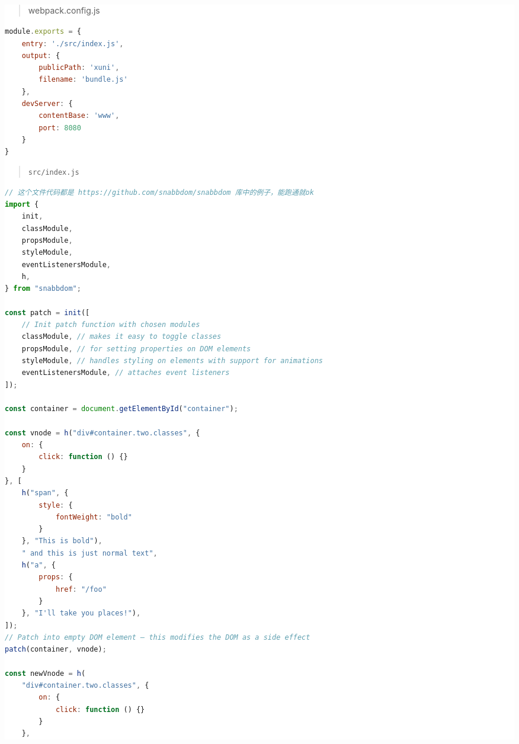 > webpack.config.js

```js
module.exports = {
    entry: './src/index.js',
    output: {
        publicPath: 'xuni',
        filename: 'bundle.js'
    },
    devServer: {
        contentBase: 'www',
        port: 8080
    }
}
```

> `src/index.js`

```js
// 这个文件代码都是 https://github.com/snabbdom/snabbdom 库中的例子，能跑通就ok
import {
    init,
    classModule,
    propsModule,
    styleModule,
    eventListenersModule,
    h,
} from "snabbdom";

const patch = init([
    // Init patch function with chosen modules
    classModule, // makes it easy to toggle classes
    propsModule, // for setting properties on DOM elements
    styleModule, // handles styling on elements with support for animations
    eventListenersModule, // attaches event listeners
]);

const container = document.getElementById("container");

const vnode = h("div#container.two.classes", {
    on: {
        click: function () {}
    }
}, [
    h("span", {
        style: {
            fontWeight: "bold"
        }
    }, "This is bold"),
    " and this is just normal text",
    h("a", {
        props: {
            href: "/foo"
        }
    }, "I'll take you places!"),
]);
// Patch into empty DOM element – this modifies the DOM as a side effect
patch(container, vnode);

const newVnode = h(
    "div#container.two.classes", {
        on: {
            click: function () {}
        }
    },
```